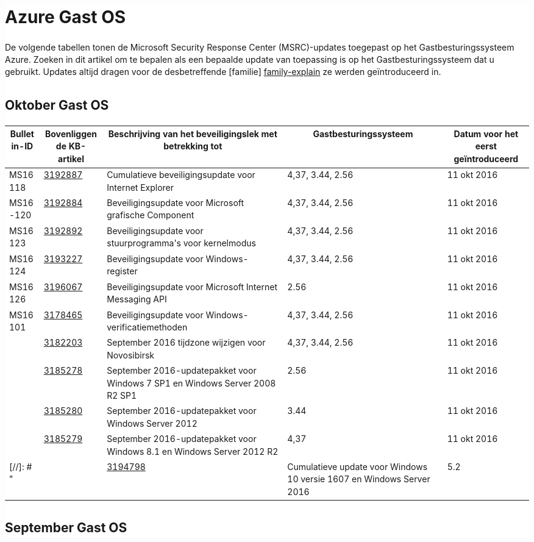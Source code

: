 <properties 
   pageTitle="Lijst met updates die worden toegepast op het Gastbesturingssysteem Azure | Microsoft Azure" 
   description="De lijst met updates die worden toegepast op de Gast OS releases" 
   services="cloud-services" 
   documentationCenter="na" 
   authors="raiye" 
   manager="markkie" 
   editor=""/>

<tags
   ms.service="cloud-services"
   ms.devlang="na"
   ms.topic="article"
   ms.tgt_pltfrm="na"
   ms.workload="tbd" 
   ms.date="08/17/2016"
   ms.author="raiye"/>

# <a name="azure-guest-os"></a>Azure Gast OS 

De volgende tabellen tonen de Microsoft Security Response Center (MSRC)-updates toegepast op het Gastbesturingssysteem Azure. Zoeken in dit artikel om te bepalen als een bepaalde update van toepassing is op het Gastbesturingssysteem dat u gebruikt. Updates altijd dragen voor de desbetreffende [familie] [ family-explain] ze werden geïntroduceerd in. 

## <a name="october-guest-os"></a>Oktober Gast OS 

| Bulletin-ID | Bovenliggende KB-artikel   | Beschrijving van het beveiligingslek met betrekking tot                                                   | Gastbesturingssysteem         | Datum voor het eerst geïntroduceerd |
| ----------- | ------------------- | --------------------------------------------------------------------------- | ---------------- | --------------------- |
| MS16 118 | [3192887] | Cumulatieve beveiligingsupdate voor Internet Explorer | 4,37, 3.44, 2.56 | 11 okt 2016 |
| MS16-120 | [3192884] | Beveiligingsupdate voor Microsoft grafische Component| 4,37, 3.44, 2.56 | 11 okt 2016 |
| MS16 123 | [3192892] | Beveiligingsupdate voor stuurprogramma's voor kernelmodus | 4,37, 3.44, 2.56 | 11 okt 2016 |
| MS16 124 | [3193227] | Beveiligingsupdate voor Windows-register | 4,37, 3.44, 2.56 | 11 okt 2016 |
| MS16 126 | [3196067] | Beveiligingsupdate voor Microsoft Internet Messaging API | 2.56 | 11 okt 2016 |
| MS16 101 | [3178465] | Beveiligingsupdate voor Windows-verificatiemethoden | 4,37, 3.44, 2.56 | 11 okt 2016 |
|  | [3182203] | September 2016 tijdzone wijzigen voor Novosibirsk |  4,37, 3.44, 2.56 | 11 okt 2016 |
|  | [3185278] | September 2016-updatepakket voor Windows 7 SP1 en Windows Server 2008 R2 SP1 | 2.56 | 11 okt 2016 |
|  | [3185280] | September 2016-updatepakket voor Windows Server 2012 | 3.44 | 11 okt 2016 |
|  | [3185279] | September 2016-updatepakket voor Windows 8.1 en Windows Server 2012 R2 | 4,37 | 11 okt 2016 |
[//]: # " |  | [3194798] | Cumulatieve update voor Windows 10 versie 1607 en Windows Server 2016 | 5.2 | 11 okt 2016 |"

## <a name="september-guest-os"></a>September Gast OS 


[3192887]: http://support.microsoft.com/kb/3192887
[3192884]: http://support.microsoft.com/kb/3192884
[3192892]: http://support.microsoft.com/kb/3192892
[3193227]: http://support.microsoft.com/kb/3193227
[3196067]: http://support.microsoft.com/kb/3196067
[3178465]: http://support.microsoft.com/kb/3178465
[3182203]: http://support.microsoft.com/kb/3182203
[3185278]: http://support.microsoft.com/kb/3185278
[3185280]: http://support.microsoft.com/kb/3185280
[3185279]: http://support.microsoft.com/kb/3185279
[3194798]: http://support.microsoft.com/kb/3194798
[3183038]: http://support.microsoft.com/kb/3183038
[3185848]: http://support.microsoft.com/kb/3185848
[3178467]: http://support.microsoft.com/kb/3178467
[3186973]: http://support.microsoft.com/kb/3186973
[3178469]: http://support.microsoft.com/kb/3178469
[3185879]: http://support.microsoft.com/kb/3185879
[3188733]: http://support.microsoft.com/kb/3188733
[3188724]: http://support.microsoft.com/kb/3188724
[3174644]: http://support.microsoft.com/kb/3174644
[3177723]: http://support.microsoft.com/kb/3177723
[3179573]: http://support.microsoft.com/kb/3179573
[3179575]: http://support.microsoft.com/kb/3179575
[3179574]: http://support.microsoft.com/kb/3179574
[3177356]: http://support.microsoft.com/kb/3177356
[3177393]: http://support.microsoft.com/kb/3177393
[3178466]: http://support.microsoft.com/kb/3178466
[3179577]: http://support.microsoft.com/kb/3179577
[3178465]: http://support.microsoft.com/kb/3178465
[3182248]: http://support.microsoft.com/kb/3182248
[3165191]: http://support.microsoft.com/kb/3165191
[3172605]: http://support.microsoft.com/kb/3172605
[3172614]: http://support.microsoft.com/kb/3172614
[3172615]: http://support.microsoft.com/kb/3172615
[3169991]: http://support.microsoft.com/kb/3169991
[3170005]: http://support.microsoft.com/kb/3170005
[3170050]: http://support.microsoft.com/kb/3170050
[3171481]: http://support.microsoft.com/kb/3171481
[3170048]: http://support.microsoft.com/kb/3170048
[3171910]: http://support.microsoft.com/kb/3171910
[3177404]: http://support.microsoft.com/kb/3177404
[3162835]: http://support.microsoft.com/kb/3162835
[3156417]: http://support.microsoft.com/kb/3156417
[3161608]: http://support.microsoft.com/kb/3161608
[3161609]: http://support.microsoft.com/kb/3161609
[3161606]: http://support.microsoft.com/kb/3161606
[3139923]: http://support.microsoft.com/kb/3139923
[3141780]: http://support.microsoft.com/kb/3141780
[3155527]: http://support.microsoft.com/kb/3155527
[3163649]: http://support.microsoft.com/kb/3163649
[3163640]: http://support.microsoft.com/kb/3163640
[3164065]: http://support.microsoft.com/kb/3164065
[3163622]: http://support.microsoft.com/kb/3163622
[3164028]: http://support.microsoft.com/kb/3164028
[3164036]: http://support.microsoft.com/kb/3164036
[3164038]: http://support.microsoft.com/kb/3164038
[3167691]: http://support.microsoft.com/kb/3167691
[3165191]: http://support.microsoft.com/kb/3165191
[3164302]: http://support.microsoft.com/kb/3164302
[3160352]: http://support.microsoft.com/kb/3160352
[2922223]: http://support.microsoft.com/kb/2922223
[3121255]: http://support.microsoft.com/kb/3121255
[3125424]: http://support.microsoft.com/kb/3125424
[3125574]: http://support.microsoft.com/kb/3125574
[3140245]: http://support.microsoft.com/kb/3140245
[3146604]: http://support.microsoft.com/kb/3146604
[3149157]: http://support.microsoft.com/kb/3149157
[3156416]: http://support.microsoft.com/kb/3156416
[3156418]: http://support.microsoft.com/kb/3156418
[3153731]: http://support.microsoft.com/kb/3153731
[3155533]: http://support.microsoft.com/kb/3155533
[3156764]: http://support.microsoft.com/kb/3156764
[3156754]: http://support.microsoft.com/kb/3156754
[3156987]: http://support.microsoft.com/kb/3156987
[3141083]: http://support.microsoft.com/kb/3141083
[3154846]: http://support.microsoft.com/kb/3154846
[3155520]: http://support.microsoft.com/kb/3155520
[3158222]: http://support.microsoft.com/kb/3158222
[3156757]: http://support.microsoft.com/kb/3156757
[3155784]: http://support.microsoft.com/kb/3155784
[3148851]: http://support.microsoft.com/kb/3148851
[3133977]: http://support.microsoft.com/kb/3133977
[3133681]: http://support.microsoft.com/kb/3133681
[3123245]: http://support.microsoft.com/kb/3123245
[RC4 uitschakelen]: https://blogs.msdn.microsoft.com/azuresecurity/2016/04/12/azure-cipher-suite-change-removes-rc4-support/
[3148531]: http://support.microsoft.com/kb/3148531
[3148522]: http://support.microsoft.com/kb/3148522
[3148541]: http://support.microsoft.com/kb/3148541
[3146706]: http://support.microsoft.com/kb/3146706
[3143118]: http://support.microsoft.com/kb/3143118
[3148527]: http://support.microsoft.com/kb/3148527
[3148528]: http://support.microsoft.com/kb/3148528
[3142015]: http://support.microsoft.com/kb/3142015  
[3143148]: http://support.microsoft.com/kb/3143148  
[3143146]: http://support.microsoft.com/kb/3143146  
[3143081]: http://support.microsoft.com/kb/3143081  
[3143136]: http://support.microsoft.com/kb/3143136  
[3140410]: http://support.microsoft.com/kb/3140410  
[3143141]: http://support.microsoft.com/kb/3143141  
[3143142]: http://support.microsoft.com/kb/3143142  
[3143145]: http://support.microsoft.com/kb/3143145  
[3141780]: http://support.microsoft.com/kb/3141780
[3134220]: http://support.microsoft.com/kb/3134220
[3134811]: http://support.microsoft.com/kb/3134811
[3134228]: http://support.microsoft.com/kb/3134228
[3136041]: http://support.microsoft.com/kb/3136041
[3136082]: http://support.microsoft.com/kb/3136082
[3137893]: http://support.microsoft.com/kb/3137893
[3133043]: http://support.microsoft.com/kb/3133043
[3109853]: http://support.microsoft.com/kb/3109853
[3089662]: http://support.microsoft.com/kb/3089662
[3104507]: http://support.microsoft.com/kb/3104507
[3104503]: http://support.microsoft.com/kb/3104503
[3124903]: http://support.microsoft.com/kb/3124903
[3125540]: http://support.microsoft.com/kb/3125540
[3124584]: http://support.microsoft.com/kb/3124584
[3124901]: http://support.microsoft.com/kb/3124901 
[3124605]: http://support.microsoft.com/kb/3124605
[2755801]: http://support.microsoft.com/kb/2755399
[3109853]: http://support.microsoft.com/kb/3109853
[3123479]: http://support.microsoft.com/kb/3123479 
[2736233]: http://support.microsoft.com/kb/2736233
[3116180]: http://support.microsoft.com/kb/3116180
[3116178]: http://support.microsoft.com/kb/3116178
[3100465]: http://support.microsoft.com/kb/3100465
[3104503]: http://support.microsoft.com/kb/3104503
[3116162]: http://support.microsoft.com/kb/3116162
[3116130]: http://support.microsoft.com/kb/3116130
[3108669]: http://support.microsoft.com/kb/3108669
[3119075]: http://support.microsoft.com/kb/3119075
[3104517]: http://support.microsoft.com/kb/3104517
[3100213]: http://support.microsoft.com/kb/3100213
[3105864]: http://support.microsoft.com/kb/3105864
[3101722]: http://support.microsoft.com/kb/3101722
[3104507]: http://support.microsoft.com/kb/3104507
[3104521]: http://support.microsoft.com/kb/3104521
[3102939]: http://support.microsoft.com/kb/3102939
[3081320]: http://support.microsoft.com/kb/3081320
[3105256]: http://support.microsoft.com/kb/3105256
[3097966]: http://support.microsoft.com/kb/3097966
[3096441]: http://support.microsoft.com/kb/3096441
[3089659]: http://support.microsoft.com/kb/3089659
[3096443]: http://support.microsoft.com/kb/3096443
[3096447]: http://support.microsoft.com/kb/3096447
[3092627]: http://support.microsoft.com/kb/3092627
[3088903]: http://support.microsoft.com/kb/3088903
[3089548]: http://support.microsoft.com/kb/3089548
[3072595]: http://support.microsoft.com/kb/3072595
[3089656]: http://support.microsoft.com/kb/3089656
[3089669]: http://support.microsoft.com/kb/3089669
[3089657]: http://support.microsoft.com/kb/3089657
[3091287]: http://support.microsoft.com/kb/3091287
[3089662]: http://support.microsoft.com/kb/3089662
[3082442]: http://support.microsoft.com/kb/3082442
[3078662]: http://support.microsoft.com/kb/3078662
[3080348]: http://support.microsoft.com/kb/3080348
[3080129]: http://support.microsoft.com/kb/3080129
[3082487]: http://support.microsoft.com/kb/3082487
[3082458]: http://support.microsoft.com/kb/3082458
[3060716]: http://support.microsoft.com/kb/3060716
[3076949]: http://support.microsoft.com/kb/3076949
[3086251]: http://support.microsoft.com/kb/3086251
[3076321]: http://support.microsoft.com/kb/3076321
[3072604]: http://support.microsoft.com/kb/3072604
[3073094]: http://support.microsoft.com/kb/3073094
[3072000]: http://support.microsoft.com/kb/3072000
[3072631]: http://support.microsoft.com/kb/3072631
[3068457]: http://support.microsoft.com/kb/3068457
[3069392]: http://support.microsoft.com/kb/3069392
[3070102]: http://support.microsoft.com/kb/3070102
[3072630]: http://support.microsoft.com/kb/3072630
[3072633]: http://support.microsoft.com/kb/3072633
[3067505]: http://support.microsoft.com/kb/3067505
[3077657]: http://support.microsoft.com/kb/3077657
[3057154]: http://support.microsoft.com/kb/3057154
[MS15-034]: https://technet.microsoft.com/library/security/MS15-034
[3042553]: https://support.microsoft.com/en-us/kb/3042553/
[3034682]: http://support.microsoft.com/kb/3034682
[3036220]: http://support.microsoft.com/kb/3036220
[3000483]: http://support.microsoft.com/kb/3000483
[3004361]: http://support.microsoft.com/kb/3004361
[3031432]: http://support.microsoft.com/kb/3031432
[3029944]: http://support.microsoft.com/kb/3029944
[3004375]: http://support.microsoft.com/kb/3004375
[3023266]: http://support.microsoft.com/kb/3023266
[3020393]: http://support.microsoft.com/kb/3020393
[3021674]: http://support.microsoft.com/kb/3021674
[3019978]: http://support.microsoft.com/kb/3019978
[3022777]: http://support.microsoft.com/kb/3022777
[3004365]: http://support.microsoft.com/kb/3004365
[3014029]: http://support.microsoft.com/kb/3014029
[3019215]: http://support.microsoft.com/kb/3019215
[3008923]: http://support.microsoft.com/kb/3008923
[3020393]: http://support.microsoft.com/kb/3020393
[3013776]: http://support.microsoft.com/kb/3013776
[3013043]: http://support.microsoft.com/kb/3013043
[3012712]: http://support.microsoft.com/kb/3012712
[3004905]: http://support.microsoft.com/kb/3004905
[3004394]: http://support.microsoft.com/kb/3004394
[2999323]: http://support.microsoft.com/kb/2999323
[3013488]: http://support.microsoft.com/kb/3013488
[3012325]: http://support.microsoft.com/kb/3012325
[3007054]: http://support.microsoft.com/kb/3007054
[2999802]: http://support.microsoft.com/kb/2999802
[2896881]: http://support.microsoft.com/kb/2896881
[3032359]: http://support.microsoft.com/kb/3032359
[3040297]: http://support.microsoft.com/kb/3040297
[3041836]: http://support.microsoft.com/kb/3041836
[3032323]: http://support.microsoft.com/kb/3032323
[3034344]: http://support.microsoft.com/kb/3034344
[3035132]: http://support.microsoft.com/kb/3035132
[3038680]: http://support.microsoft.com/kb/3038680
[3002657]: http://support.microsoft.com/kb/3002657
[3035126]: http://support.microsoft.com/kb/3035126
[archive]: https://msdn.microsoft.com/library/azure/dn391773.aspx
[family-explain]: cloud-services-guestos-update-matrix.md#guest-os-family-version-and-release-explanation